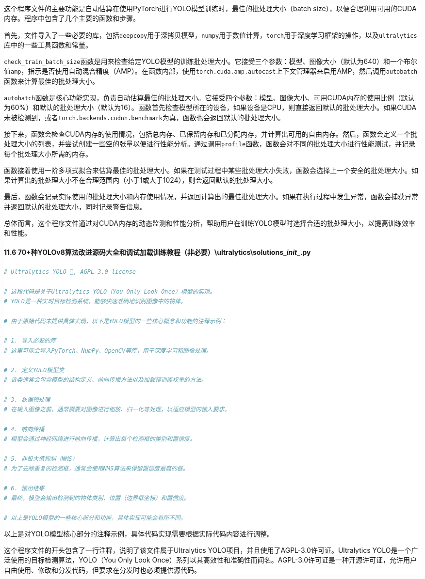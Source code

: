 这个程序文件的主要功能是自动估算在使用PyTorch进行YOLO模型训练时，最佳的批处理大小（batch size），以便合理利用可用的CUDA内存。程序中包含了几个主要的函数和步骤。

首先，文件导入了一些必要的库，包括`deepcopy`用于深拷贝模型，`numpy`用于数值计算，`torch`用于深度学习框架的操作，以及`ultralytics`库中的一些工具函数和常量。

`check_train_batch_size`函数是用来检查给定YOLO模型的训练批处理大小。它接受三个参数：模型、图像大小（默认为640）和一个布尔值`amp`，指示是否使用自动混合精度（AMP）。在函数内部，使用`torch.cuda.amp.autocast`上下文管理器来启用AMP，然后调用`autobatch`函数来计算最佳的批处理大小。

`autobatch`函数是核心功能实现，负责自动估算最佳的批处理大小。它接受四个参数：模型、图像大小、可用CUDA内存的使用比例（默认为60%）和默认的批处理大小（默认为16）。函数首先检查模型所在的设备，如果设备是CPU，则直接返回默认的批处理大小。如果CUDA未被检测到，或者`torch.backends.cudnn.benchmark`为真，函数也会返回默认的批处理大小。

接下来，函数会检查CUDA内存的使用情况，包括总内存、已保留内存和已分配内存，并计算出可用的自由内存。然后，函数会定义一个批处理大小的列表，并尝试创建一些空的张量以便进行性能分析。通过调用`profile`函数，函数会对不同的批处理大小进行性能测试，并记录每个批处理大小所需的内存。

函数接着使用一阶多项式拟合来估算最佳的批处理大小。如果在测试过程中某些批处理大小失败，函数会选择上一个安全的批处理大小。如果计算出的批处理大小不在合理范围内（小于1或大于1024），则会返回默认的批处理大小。

最后，函数会记录实际使用的批处理大小和内存使用情况，并返回计算出的最佳批处理大小。如果在执行过程中发生异常，函数会捕获异常并返回默认的批处理大小，同时记录警告信息。

总体而言，这个程序文件通过对CUDA内存的动态监测和性能分析，帮助用户在训练YOLO模型时选择合适的批处理大小，以提高训练效率和性能。

#### 11.6 70+种YOLOv8算法改进源码大全和调试加载训练教程（非必要）\ultralytics\solutions\__init__.py

```python
# Ultralytics YOLO 🚀, AGPL-3.0 license

# 这段代码是关于Ultralytics YOLO（You Only Look Once）模型的实现。
# YOLO是一种实时目标检测系统，能够快速准确地识别图像中的物体。

# 由于原始代码未提供具体实现，以下是YOLO模型的一些核心概念和功能的注释示例：

# 1. 导入必要的库
# 这里可能会导入PyTorch、NumPy、OpenCV等库，用于深度学习和图像处理。

# 2. 定义YOLO模型类
# 该类通常会包含模型的结构定义、前向传播方法以及加载预训练权重的方法。

# 3. 数据预处理
# 在输入图像之前，通常需要对图像进行缩放、归一化等处理，以适应模型的输入要求。

# 4. 前向传播
# 模型会通过神经网络进行前向传播，计算出每个检测框的类别和置信度。

# 5. 非极大值抑制（NMS）
# 为了去除重复的检测框，通常会使用NMS算法来保留置信度最高的框。

# 6. 输出结果
# 最终，模型会输出检测到的物体类别、位置（边界框坐标）和置信度。

# 以上是YOLO模型的一些核心部分和功能，具体实现可能会有所不同。
```

以上是对YOLO模型核心部分的注释示例，具体代码实现需要根据实际代码内容进行调整。

这个程序文件的开头包含了一行注释，说明了该文件属于Ultralytics YOLO项目，并且使用了AGPL-3.0许可证。Ultralytics YOLO是一个广泛使用的目标检测算法，YOLO（You Only Look Once）系列以其高效性和准确性而闻名。AGPL-3.0许可证是一种开源许可证，允许用户自由使用、修改和分发代码，但要求在分发时也必须提供源代码。
